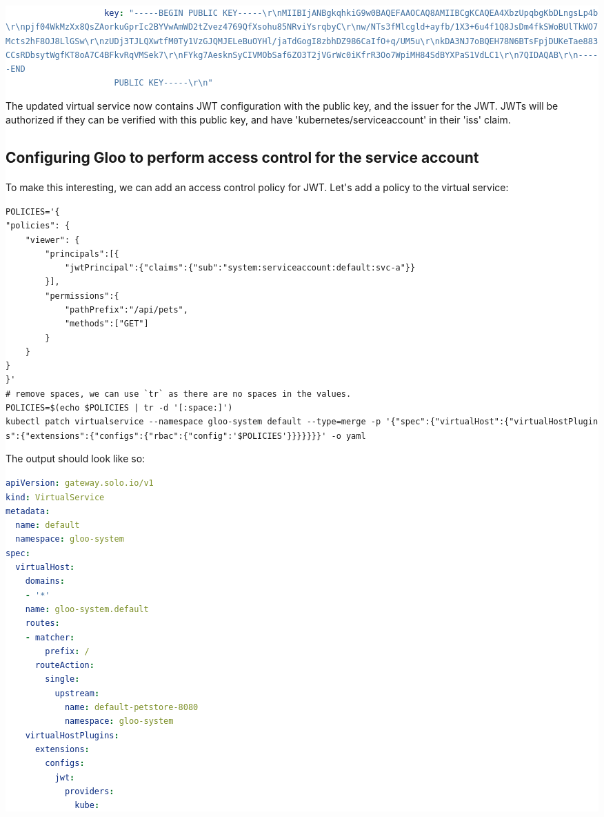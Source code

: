 ```yaml
                    key: "-----BEGIN PUBLIC KEY-----\r\nMIIBIjANBgkqhkiG9w0BAQEFAAOCAQ8AMIIBCgKCAQEA4XbzUpqbgKbDLngsLp4b\r\npjf04WkMzXx8QsZAorkuGprIc2BYVwAmWD2tZvez4769QfXsohu85NRviYsrqbyC\r\nw/NTs3fMlcgld+ayfb/1X3+6u4f1Q8JsDm4fkSWoBUlTkWO7Mcts2hF8OJ8LlGSw\r\nzUDj3TJLQXwtfM0Ty1VzGJQMJELeBuOYHl/jaTdGogI8zbhDZ986CaIfO+q/UM5u\r\nkDA3NJ7oBQEH78N6BTsFpjDUKeTae883CCsRDbsytWgfKT8oA7C4BFkvRqVMSek7\r\nFYkg7AesknSyCIVMObSaf6ZO3T2jVGrWc0iKfrR3Oo7WpiMH84SdBYXPaS1VdLC1\r\n7QIDAQAB\r\n-----END
                      PUBLIC KEY-----\r\n"
```

The updated virtual service now contains JWT configuration with the public key, and the issuer for the JWT.
JWTs will be authorized if they can be verified with this public key, and have 'kubernetes/serviceaccount' in their 'iss' claim.

## Configuring Gloo to perform access control for the service account

To make this interesting, we can add an access control policy for JWT. Let's add a policy to the virtual service:
```shell
POLICIES='{
"policies": {
    "viewer": {
        "principals":[{
            "jwtPrincipal":{"claims":{"sub":"system:serviceaccount:default:svc-a"}}
        }],
        "permissions":{
            "pathPrefix":"/api/pets",
            "methods":["GET"]
        }
    }
}
}'
# remove spaces, we can use `tr` as there are no spaces in the values.
POLICIES=$(echo $POLICIES | tr -d '[:space:]')
kubectl patch virtualservice --namespace gloo-system default --type=merge -p '{"spec":{"virtualHost":{"virtualHostPlugins":{"extensions":{"configs":{"rbac":{"config":'$POLICIES'}}}}}}}' -o yaml
```

The output should look like so:
```yaml
apiVersion: gateway.solo.io/v1
kind: VirtualService
metadata:
  name: default
  namespace: gloo-system
spec:
  virtualHost:
    domains:
    - '*'
    name: gloo-system.default
    routes:
    - matcher:
        prefix: /
      routeAction:
        single:
          upstream:
            name: default-petstore-8080
            namespace: gloo-system
    virtualHostPlugins:
      extensions:
        configs:
          jwt:
            providers:
              kube:
```